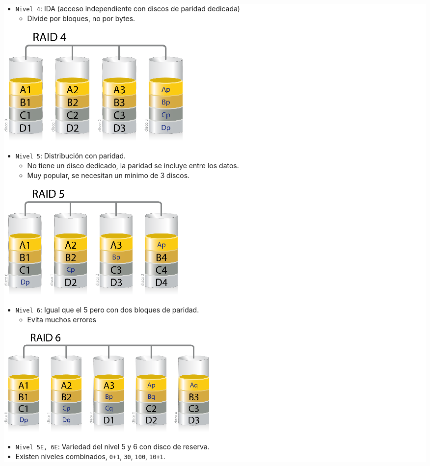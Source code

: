   * ``Nivel 4``: IDA (acceso independiente con discos de paridad dedicada)  
    * Divide por bloques, no por bytes.  

![](../img/Raid_4.png)

  * ``Nivel 5``: Distribución con paridad.  
    * No tiene un disco dedicado, la paridad se incluye entre los datos.  
    * Muy popular, se necesitan un mínimo de 3 discos. 

![](../img/Raid_5.png)

  * ``Nivel 6``: Igual que el 5 pero con dos bloques de paridad.  
    * Evita muchos errores  

![](../img/Raid_6.png)

  * ``Nivel 5E, 6E``: Variedad del nivel 5 y 6 con disco de reserva.  
  * Existen niveles combinados, ``0+1``, ``30``, ``100``, ``10+1``.